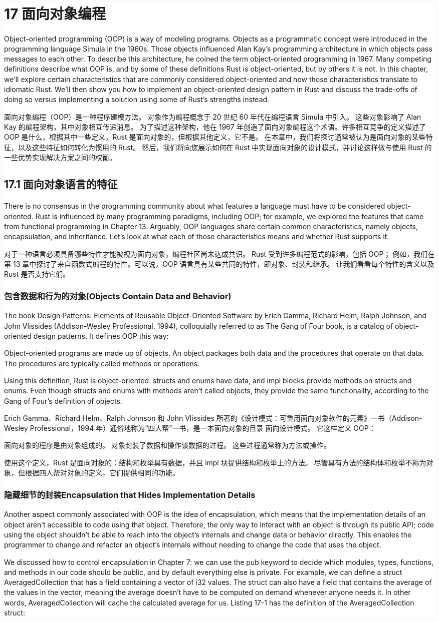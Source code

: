 # 17 面向对象编程
Object-oriented programming (OOP) is a way of modeling programs. Objects as a programmatic concept were introduced in the programming language Simula in the 1960s. Those objects influenced Alan Kay’s programming architecture in which objects pass messages to each other. To describe this architecture, he coined the term object-oriented programming in 1967. Many competing definitions describe what OOP is, and by some of these definitions Rust is object-oriented, but by others it is not. In this chapter, we’ll explore certain characteristics that are commonly considered object-oriented and how those characteristics translate to idiomatic Rust. We’ll then show you how to implement an object-oriented design pattern in Rust and discuss the trade-offs of doing so versus implementing a solution using some of Rust’s strengths instead.

面向对象编程（OOP）是一种程序建模方法。 对象作为编程概念于 20 世纪 60 年代在编程语言 Simula 中引入。 这些对象影响了 Alan Kay 的编程架构，其中对象相互传递消息。 为了描述这种架构，他在 1967 年创造了面向对象编程这个术语。许多相互竞争的定义描述了 OOP 是什么，根据其中一些定义，Rust 是面向对象的，但根据其他定义，它不是。 在本章中，我们将探讨通常被认为是面向对象的某些特征，以及这些特征如何转化为惯用的 Rust。 然后，我们将向您展示如何在 Rust 中实现面向对象的设计模式，并讨论这样做与使用 Rust 的一些优势实现解决方案之间的权衡。

## 17.1 面向对象语言的特征
There is no consensus in the programming community about what features a language must have to be considered object-oriented. Rust is influenced by many programming paradigms, including OOP; for example, we explored the features that came from functional programming in Chapter 13. Arguably, OOP languages share certain common characteristics, namely objects, encapsulation, and inheritance. Let’s look at what each of those characteristics means and whether Rust supports it.

对于一种语言必须具备哪些特性才能被视为面向对象，编程社区尚未达成共识。 Rust 受到许多编程范式的影响，包括 OOP； 例如，我们在第 13 章中探讨了来自函数式编程的特性。可以说，OOP 语言具有某些共同的特性，即对象、封装和继承。 让我们看看每个特性的含义以及 Rust 是否支持它们。

### 包含数据和行为的对象(Objects Contain Data and Behavior)
The book Design Patterns: Elements of Reusable Object-Oriented Software by Erich Gamma, Richard Helm, Ralph Johnson, and John Vlissides (Addison-Wesley Professional, 1994), colloquially referred to as The Gang of Four book, is a catalog of object-oriented design patterns. It defines OOP this way:

Object-oriented programs are made up of objects. An object packages both data and the procedures that operate on that data. The procedures are typically called methods or operations.

Using this definition, Rust is object-oriented: structs and enums have data, and impl blocks provide methods on structs and enums. Even though structs and enums with methods aren’t called objects, they provide the same functionality, according to the Gang of Four’s definition of objects.

Erich Gamma、Richard Helm、Ralph Johnson 和 John Vlissides 所著的《设计模式：可重用面向对象软件的元素》一书（Addison-Wesley Professional，1994 年）通俗地称为“四人帮”一书，是一本面向对象的目录 面向设计模式。 它这样定义 OOP：

面向对象的程序是由对象组成的。 对象封装了数据和操作该数据的过程。 这些过程通常称为方法或操作。

使用这个定义，Rust 是面向对象的：结构和枚举具有数据，并且 impl 块提供结构和枚举上的方法。 尽管具有方法的结构体和枚举不称为对象，但根据四人帮对对象的定义，它们提供相同的功能。

### 隐藏细节的封装Encapsulation that Hides Implementation Details
Another aspect commonly associated with OOP is the idea of encapsulation, which means that the implementation details of an object aren’t accessible to code using that object. Therefore, the only way to interact with an object is through its public API; code using the object shouldn’t be able to reach into the object’s internals and change data or behavior directly. This enables the programmer to change and refactor an object’s internals without needing to change the code that uses the object.

We discussed how to control encapsulation in Chapter 7: we can use the pub keyword to decide which modules, types, functions, and methods in our code should be public, and by default everything else is private. For example, we can define a struct AveragedCollection that has a field containing a vector of i32 values. The struct can also have a field that contains the average of the values in the vector, meaning the average doesn’t have to be computed on demand whenever anyone needs it. In other words, AveragedCollection will cache the calculated average for us. Listing 17-1 has the definition of the AveragedCollection struct:
